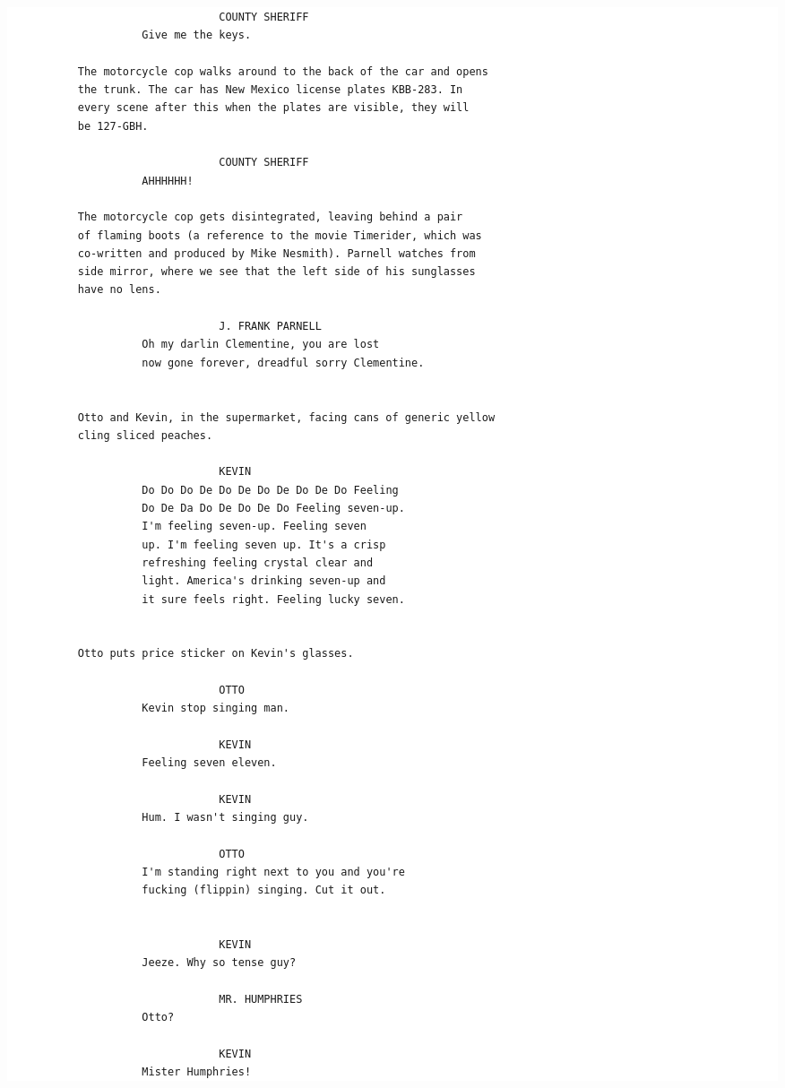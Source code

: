                          
                                     COUNTY SHERIFF
                         Give me the keys.

               The motorcycle cop walks around to the back of the car and opens 
               the trunk. The car has New Mexico license plates KBB-283. In 
               every scene after this when the plates are visible, they will 
               be 127-GBH.
 
                                     COUNTY SHERIFF
                         AHHHHHH!

               The motorcycle cop gets disintegrated, leaving behind a pair 
               of flaming boots (a reference to the movie Timerider, which was 
               co-written and produced by Mike Nesmith). Parnell watches from 
               side mirror, where we see that the left side of his sunglasses 
               have no lens.
 
                                     J. FRANK PARNELL
                         Oh my darlin Clementine, you are lost 
                         now gone forever, dreadful sorry Clementine.
 
                         
               Otto and Kevin, in the supermarket, facing cans of generic yellow 
               cling sliced peaches.
 
                                     KEVIN
                         Do Do Do De Do De Do De Do De Do Feeling 
                         Do De Da Do De Do De Do Feeling seven-up. 
                         I'm feeling seven-up. Feeling seven 
                         up. I'm feeling seven up. It's a crisp 
                         refreshing feeling crystal clear and 
                         light. America's drinking seven-up and 
                         it sure feels right. Feeling lucky seven.
 
                         
               Otto puts price sticker on Kevin's glasses.

                                     OTTO
                         Kevin stop singing man.

                                     KEVIN
                         Feeling seven eleven.

                                     KEVIN
                         Hum. I wasn't singing guy.

                                     OTTO
                         I'm standing right next to you and you're 
                         fucking (flippin) singing. Cut it out.
 
                         
                                     KEVIN
                         Jeeze. Why so tense guy?

                                     MR. HUMPHRIES
                         Otto?

                                     KEVIN
                         Mister Humphries!
